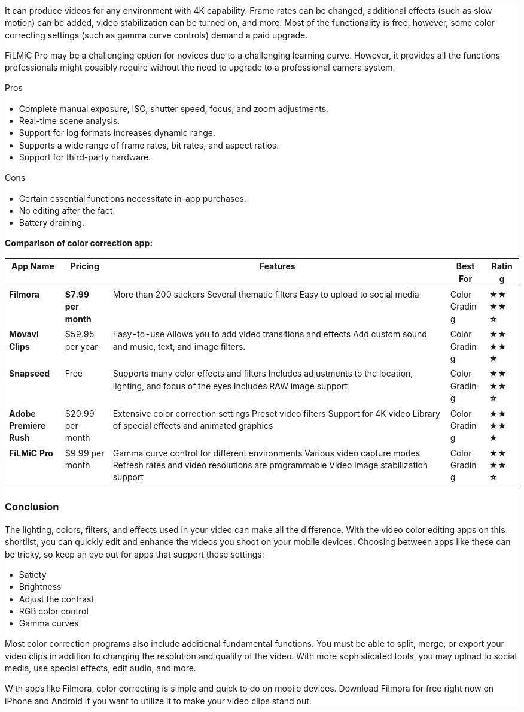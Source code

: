It can produce videos for any environment with 4K capability. Frame rates can be changed, additional effects (such as slow motion) can be added, video stabilization can be turned on, and more. Most of the functionality is free, however, some color correcting settings (such as gamma curve controls) demand a paid upgrade.

FiLMiC Pro may be a challenging option for novices due to a challenging learning curve. However, it provides all the functions professionals might possibly require without the need to upgrade to a professional camera system.

Pros

* Complete manual exposure, ISO, shutter speed, focus, and zoom adjustments.
* Real-time scene analysis.
* Support for log formats increases dynamic range.
* Supports a wide range of frame rates, bit rates, and aspect ratios.
* Support for third-party hardware.

Cons

* Certain essential functions necessitate in-app purchases.
* No editing after the fact.
* Battery draining.

**Comparison of color correction app:**

| **App Name**            | **Pricing**         | **Features**                                                                                                                                                      | **Best For**  | **Rating** |
| ----------------------- | ------------------- | ----------------------------------------------------------------------------------------------------------------------------------------------------------------- | ------------- | ---------- |
| **Filmora**             | **$7.99 per month** | More than 200 stickers Several thematic filters Easy to upload to social media                                                                                    | Color Grading | ★★★★☆      |
| **Movavi Clips**        | $59.95 per year     | Easy-to-use Allows you to add video transitions and effects Add custom sound and music, text, and image filters.                                                  | Color Grading | ★★★★★      |
| **Snapseed**            | Free                | Supports many color effects and filters Includes adjustments to the location, lighting, and focus of the eyes Includes RAW image support                          | Color Grading | ★★★★☆      |
| **Adobe Premiere Rush** | $20.99 per month    | Extensive color correction settings Preset video filters Support for 4K video Library of special effects and animated graphics                                    | Color Grading | ★★★★★      |
| **FiLMiC Pro**          | $9.99 per month     | Gamma curve control for different environments Various video capture modes Refresh rates and video resolutions are programmable Video image stabilization support | Color Grading | ★★★★☆      |

### Conclusion

The lighting, colors, filters, and effects used in your video can make all the difference. With the video color editing apps on this shortlist, you can quickly edit and enhance the videos you shoot on your mobile devices. Choosing between apps like these can be tricky, so keep an eye out for apps that support these settings:

* Satiety
* Brightness
* Adjust the contrast
* RGB color control
* Gamma curves

Most color correction programs also include additional fundamental functions. You must be able to split, merge, or export your video clips in addition to changing the resolution and quality of the video. With more sophisticated tools, you may upload to social media, use special effects, edit audio, and more.

With apps like Filmora, color correcting is simple and quick to do on mobile devices. Download Filmora for free right now on iPhone and Android if you want to utilize it to make your video clips stand out.
